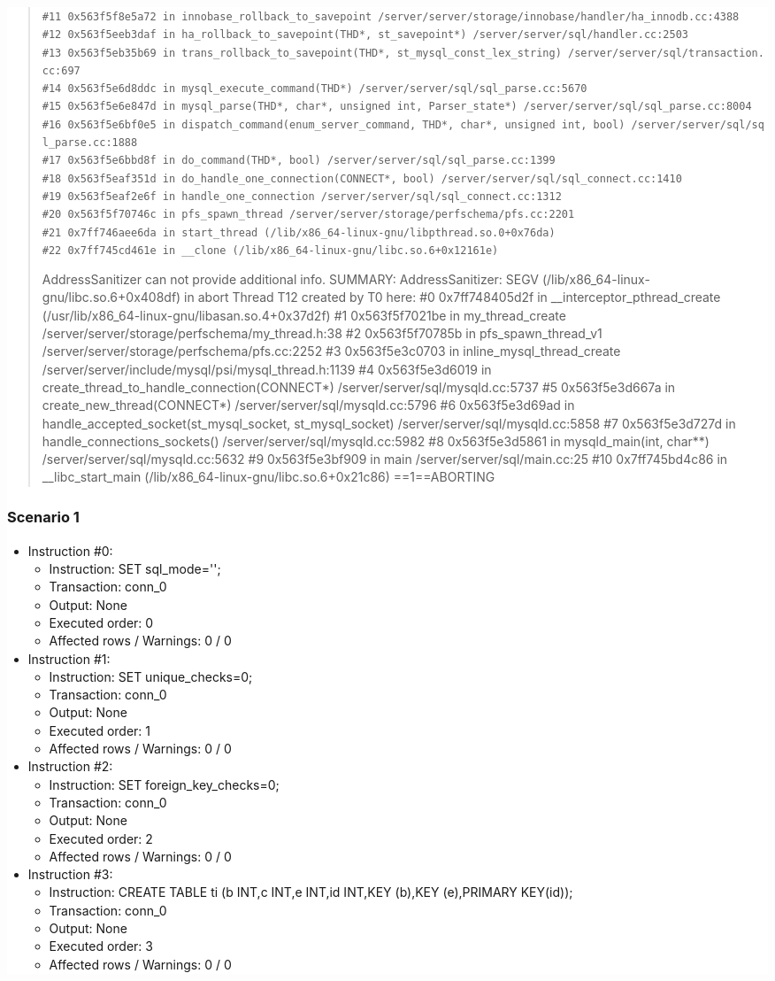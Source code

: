    >     #11 0x563f5f8e5a72 in innobase_rollback_to_savepoint /server/server/storage/innobase/handler/ha_innodb.cc:4388
   >     #12 0x563f5eeb3daf in ha_rollback_to_savepoint(THD*, st_savepoint*) /server/server/sql/handler.cc:2503
   >     #13 0x563f5eb35b69 in trans_rollback_to_savepoint(THD*, st_mysql_const_lex_string) /server/server/sql/transaction.cc:697
   >     #14 0x563f5e6d8ddc in mysql_execute_command(THD*) /server/server/sql/sql_parse.cc:5670
   >     #15 0x563f5e6e847d in mysql_parse(THD*, char*, unsigned int, Parser_state*) /server/server/sql/sql_parse.cc:8004
   >     #16 0x563f5e6bf0e5 in dispatch_command(enum_server_command, THD*, char*, unsigned int, bool) /server/server/sql/sql_parse.cc:1888
   >     #17 0x563f5e6bbd8f in do_command(THD*, bool) /server/server/sql/sql_parse.cc:1399
   >     #18 0x563f5eaf351d in do_handle_one_connection(CONNECT*, bool) /server/server/sql/sql_connect.cc:1410
   >     #19 0x563f5eaf2e6f in handle_one_connection /server/server/sql/sql_connect.cc:1312
   >     #20 0x563f5f70746c in pfs_spawn_thread /server/server/storage/perfschema/pfs.cc:2201
   >     #21 0x7ff746aee6da in start_thread (/lib/x86_64-linux-gnu/libpthread.so.0+0x76da)
   >     #22 0x7ff745cd461e in __clone (/lib/x86_64-linux-gnu/libc.so.6+0x12161e)
   > AddressSanitizer can not provide additional info.
   > SUMMARY: AddressSanitizer: SEGV (/lib/x86_64-linux-gnu/libc.so.6+0x408df) in abort
   > Thread T12 created by T0 here:
   >     #0 0x7ff748405d2f in __interceptor_pthread_create (/usr/lib/x86_64-linux-gnu/libasan.so.4+0x37d2f)
   >     #1 0x563f5f7021be in my_thread_create /server/server/storage/perfschema/my_thread.h:38
   >     #2 0x563f5f70785b in pfs_spawn_thread_v1 /server/server/storage/perfschema/pfs.cc:2252
   >     #3 0x563f5e3c0703 in inline_mysql_thread_create /server/server/include/mysql/psi/mysql_thread.h:1139
   >     #4 0x563f5e3d6019 in create_thread_to_handle_connection(CONNECT*) /server/server/sql/mysqld.cc:5737
   >     #5 0x563f5e3d667a in create_new_thread(CONNECT*) /server/server/sql/mysqld.cc:5796
   >     #6 0x563f5e3d69ad in handle_accepted_socket(st_mysql_socket, st_mysql_socket) /server/server/sql/mysqld.cc:5858
   >     #7 0x563f5e3d727d in handle_connections_sockets() /server/server/sql/mysqld.cc:5982
   >     #8 0x563f5e3d5861 in mysqld_main(int, char**) /server/server/sql/mysqld.cc:5632
   >     #9 0x563f5e3bf909 in main /server/server/sql/main.cc:25
   >     #10 0x7ff745bd4c86 in __libc_start_main (/lib/x86_64-linux-gnu/libc.so.6+0x21c86)
   > ==1==ABORTING

### Scenario 1
 * Instruction #0:
     - Instruction:  SET sql_mode='';
     - Transaction: conn_0
     - Output: None
     - Executed order: 0
     - Affected rows / Warnings: 0 / 0
 * Instruction #1:
     - Instruction:  SET unique_checks=0;
     - Transaction: conn_0
     - Output: None
     - Executed order: 1
     - Affected rows / Warnings: 0 / 0
 * Instruction #2:
     - Instruction:  SET foreign_key_checks=0;
     - Transaction: conn_0
     - Output: None
     - Executed order: 2
     - Affected rows / Warnings: 0 / 0
 * Instruction #3:
     - Instruction:  CREATE TABLE ti (b INT,c INT,e INT,id INT,KEY (b),KEY (e),PRIMARY KEY(id));
     - Transaction: conn_0
     - Output: None
     - Executed order: 3
     - Affected rows / Warnings: 0 / 0